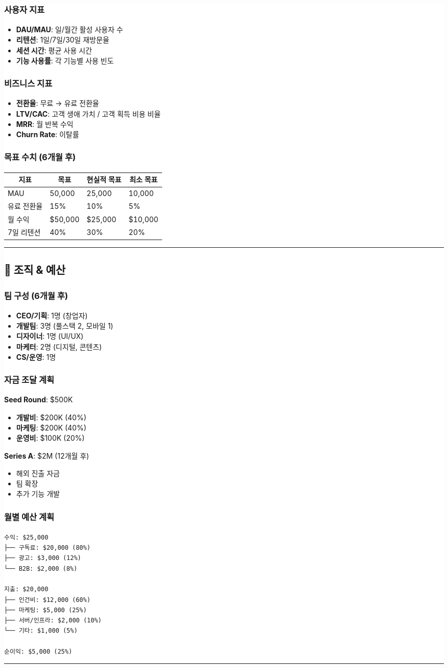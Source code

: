 ### 사용자 지표
- **DAU/MAU**: 일/월간 활성 사용자 수
- **리텐션**: 1일/7일/30일 재방문율
- **세션 시간**: 평균 사용 시간
- **기능 사용률**: 각 기능별 사용 빈도

### 비즈니스 지표  
- **전환율**: 무료 → 유료 전환율
- **LTV/CAC**: 고객 생애 가치 / 고객 획득 비용 비율
- **MRR**: 월 반복 수익
- **Churn Rate**: 이탈률

### 목표 수치 (6개월 후)
| 지표 | 목표 | 현실적 목표 | 최소 목표 |
|------|------|-------------|-----------|
| MAU | 50,000 | 25,000 | 10,000 |
| 유료 전환율 | 15% | 10% | 5% |
| 월 수익 | $50,000 | $25,000 | $10,000 |
| 7일 리텐션 | 40% | 30% | 20% |

---

## 💼 조직 & 예산

### 팀 구성 (6개월 후)
- **CEO/기획**: 1명 (창업자)
- **개발팀**: 3명 (풀스택 2, 모바일 1)  
- **디자이너**: 1명 (UI/UX)
- **마케터**: 2명 (디지털, 콘텐츠)
- **CS/운영**: 1명

### 자금 조달 계획
**Seed Round**: $500K
- **개발비**: $200K (40%)
- **마케팅**: $200K (40%) 
- **운영비**: $100K (20%)

**Series A**: $2M (12개월 후)
- 해외 진출 자금
- 팀 확장
- 추가 기능 개발

### 월별 예산 계획
```
수익: $25,000
├── 구독료: $20,000 (80%)
├── 광고: $3,000 (12%)
└── B2B: $2,000 (8%)

지출: $20,000  
├── 인건비: $12,000 (60%)
├── 마케팅: $5,000 (25%)
├── 서버/인프라: $2,000 (10%)
└── 기타: $1,000 (5%)

순이익: $5,000 (25%)
```

---
